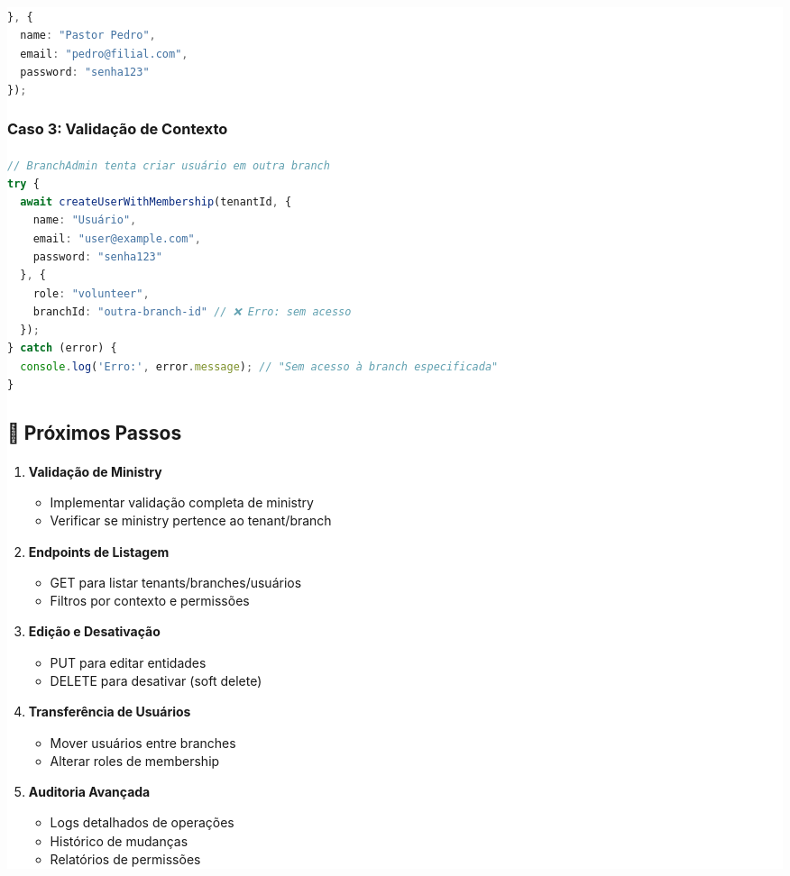 ```typescript
}, {
  name: "Pastor Pedro",
  email: "pedro@filial.com",
  password: "senha123"
});
```

### Caso 3: Validação de Contexto
```typescript
// BranchAdmin tenta criar usuário em outra branch
try {
  await createUserWithMembership(tenantId, {
    name: "Usuário",
    email: "user@example.com",
    password: "senha123"
  }, {
    role: "volunteer",
    branchId: "outra-branch-id" // ❌ Erro: sem acesso
  });
} catch (error) {
  console.log('Erro:', error.message); // "Sem acesso à branch especificada"
}
```

## 📝 Próximos Passos

1. **Validação de Ministry**
   - Implementar validação completa de ministry
   - Verificar se ministry pertence ao tenant/branch

2. **Endpoints de Listagem**
   - GET para listar tenants/branches/usuários
   - Filtros por contexto e permissões

3. **Edição e Desativação**
   - PUT para editar entidades
   - DELETE para desativar (soft delete)

4. **Transferência de Usuários**
   - Mover usuários entre branches
   - Alterar roles de membership

5. **Auditoria Avançada**
   - Logs detalhados de operações
   - Histórico de mudanças
   - Relatórios de permissões 